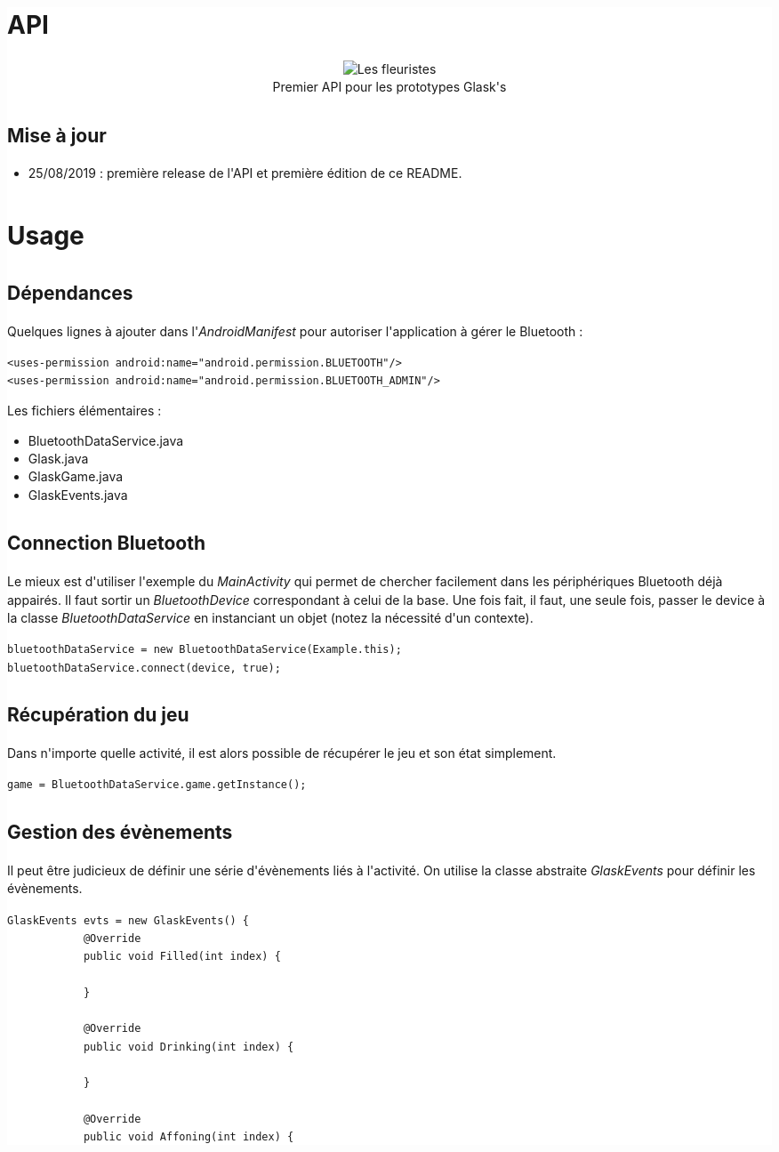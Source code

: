 # API
<p align="center">
  <img alt="Les fleuristes" src="http://www.base-nikko.info/upload/images/1566762949guindaille.png"><br>
  Premier API pour les prototypes Glask's
</p>

## Mise à jour
- 25/08/2019 : première release de l'API et première édition de ce README.

# Usage
## Dépendances
Quelques lignes à ajouter dans l'*AndroidManifest* pour autoriser l'application à gérer le Bluetooth :
```
<uses-permission android:name="android.permission.BLUETOOTH"/>
<uses-permission android:name="android.permission.BLUETOOTH_ADMIN"/>
```
Les fichiers élémentaires :
- BluetoothDataService.java
- Glask.java
- GlaskGame.java
- GlaskEvents.java

## Connection Bluetooth
Le mieux est d'utiliser l'exemple du *MainActivity* qui permet de chercher facilement dans les périphériques Bluetooth déjà appairés. Il faut sortir un *BluetoothDevice* correspondant à celui de la base.
Une fois fait, il faut, une seule fois, passer le device à la classe *BluetoothDataService* en instanciant un objet (notez la nécessité d'un contexte).
```
bluetoothDataService = new BluetoothDataService(Example.this);
bluetoothDataService.connect(device, true);
```

## Récupération du jeu
Dans n'importe quelle activité, il est alors possible de récupérer le jeu et son état simplement.
```
game = BluetoothDataService.game.getInstance();
```
## Gestion des évènements
Il peut être judicieux de définir une série d'évènements liés à l'activité. On utilise la classe abstraite *GlaskEvents* pour définir les évènements.
```
GlaskEvents evts = new GlaskEvents() {
            @Override
            public void Filled(int index) {

            }

            @Override
            public void Drinking(int index) {

            }

            @Override
            public void Affoning(int index) {

```